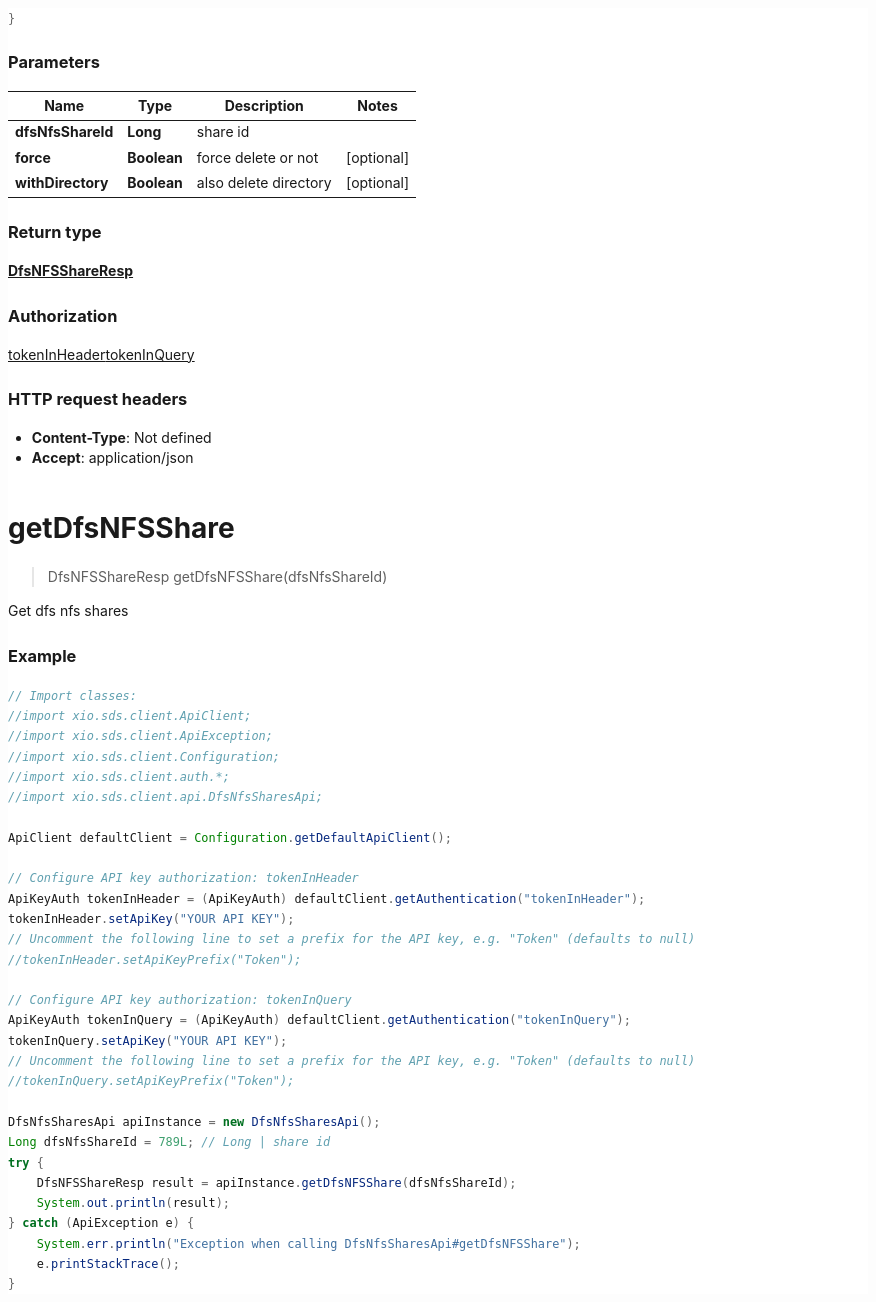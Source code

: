 ```java
}
```

### Parameters

Name | Type | Description  | Notes
------------- | ------------- | ------------- | -------------
 **dfsNfsShareId** | **Long**| share id |
 **force** | **Boolean**| force delete or not | [optional]
 **withDirectory** | **Boolean**| also delete directory | [optional]

### Return type

[**DfsNFSShareResp**](DfsNFSShareResp.md)

### Authorization

[tokenInHeader](../README.md#tokenInHeader)[tokenInQuery](../README.md#tokenInQuery)

### HTTP request headers

 - **Content-Type**: Not defined
 - **Accept**: application/json

<a name="getDfsNFSShare"></a>
# **getDfsNFSShare**
> DfsNFSShareResp getDfsNFSShare(dfsNfsShareId)



Get dfs nfs shares

### Example
```java
// Import classes:
//import xio.sds.client.ApiClient;
//import xio.sds.client.ApiException;
//import xio.sds.client.Configuration;
//import xio.sds.client.auth.*;
//import xio.sds.client.api.DfsNfsSharesApi;

ApiClient defaultClient = Configuration.getDefaultApiClient();

// Configure API key authorization: tokenInHeader
ApiKeyAuth tokenInHeader = (ApiKeyAuth) defaultClient.getAuthentication("tokenInHeader");
tokenInHeader.setApiKey("YOUR API KEY");
// Uncomment the following line to set a prefix for the API key, e.g. "Token" (defaults to null)
//tokenInHeader.setApiKeyPrefix("Token");

// Configure API key authorization: tokenInQuery
ApiKeyAuth tokenInQuery = (ApiKeyAuth) defaultClient.getAuthentication("tokenInQuery");
tokenInQuery.setApiKey("YOUR API KEY");
// Uncomment the following line to set a prefix for the API key, e.g. "Token" (defaults to null)
//tokenInQuery.setApiKeyPrefix("Token");

DfsNfsSharesApi apiInstance = new DfsNfsSharesApi();
Long dfsNfsShareId = 789L; // Long | share id
try {
    DfsNFSShareResp result = apiInstance.getDfsNFSShare(dfsNfsShareId);
    System.out.println(result);
} catch (ApiException e) {
    System.err.println("Exception when calling DfsNfsSharesApi#getDfsNFSShare");
    e.printStackTrace();
}
```